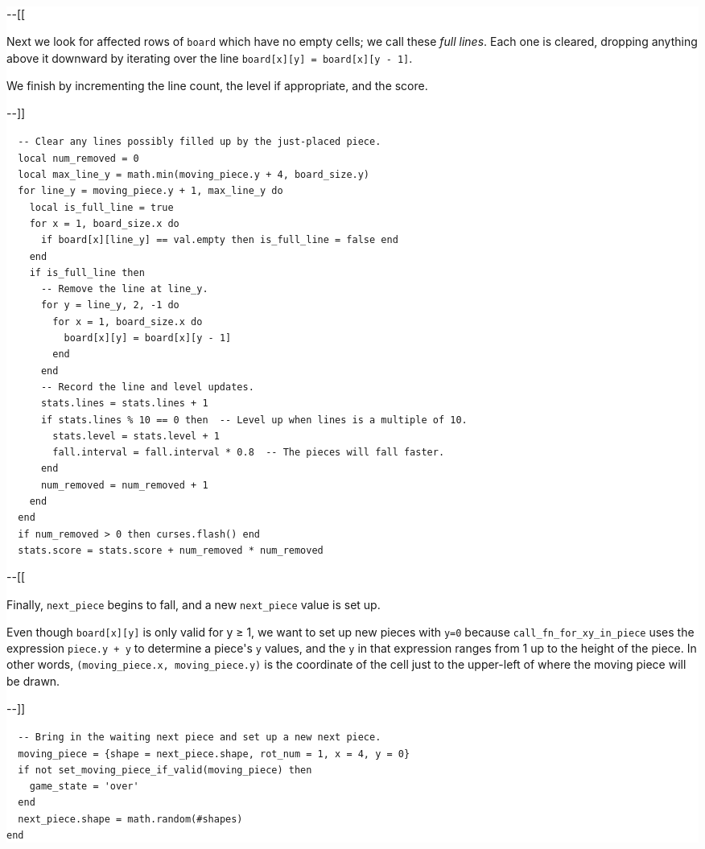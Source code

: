 --[[

Next we look for affected rows of `board` which have no empty cells;
we call these *full lines*. Each one is cleared, dropping anything above
it downward by iterating over the line `board[x][y] = board[x][y - 1]`.

We finish by incrementing the line count, the level if appropriate,
and the score.

--]]

      -- Clear any lines possibly filled up by the just-placed piece.
      local num_removed = 0
      local max_line_y = math.min(moving_piece.y + 4, board_size.y)
      for line_y = moving_piece.y + 1, max_line_y do
        local is_full_line = true
        for x = 1, board_size.x do
          if board[x][line_y] == val.empty then is_full_line = false end
        end
        if is_full_line then
          -- Remove the line at line_y.
          for y = line_y, 2, -1 do
            for x = 1, board_size.x do
              board[x][y] = board[x][y - 1]
            end
          end
          -- Record the line and level updates.
          stats.lines = stats.lines + 1
          if stats.lines % 10 == 0 then  -- Level up when lines is a multiple of 10.
            stats.level = stats.level + 1
            fall.interval = fall.interval * 0.8  -- The pieces will fall faster.
          end
          num_removed = num_removed + 1
        end
      end
      if num_removed > 0 then curses.flash() end
      stats.score = stats.score + num_removed * num_removed

--[[

Finally, `next_piece` begins to fall, and a new `next_piece` value is set up.

Even though `board[x][y]` is only valid for y ≥ 1, we want to set up new
pieces with `y=0`
because `call_fn_for_xy_in_piece`
uses the expression `piece.y + y` to determine a piece's `y` values, and
the `y` in that expression ranges from 1 up to the height of the piece.
In other words, `(moving_piece.x, moving_piece.y)` is the coordinate of the cell just
to the upper-left of where the moving piece will be drawn.

--]]

      -- Bring in the waiting next piece and set up a new next piece.
      moving_piece = {shape = next_piece.shape, rot_num = 1, x = 4, y = 0}
      if not set_moving_piece_if_valid(moving_piece) then
        game_state = 'over'
      end
      next_piece.shape = math.random(#shapes)
    end
